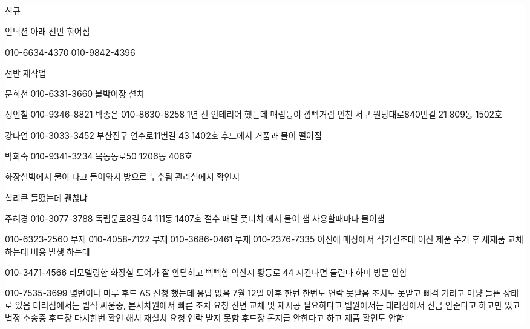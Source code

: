 
신규

인덕션 아래 선반 휘어짐

010-6634-4370
010-9842-4396

선반 재작업 


문희천 010-6331-3660
붙박이장 설치 


정인철 010-9346-8821
박종은 010-8630-8258
1년 전 인테리어 했는데
매립등이 깜빡거림
인천 서구 원당대로840번길 21 809동 1502호


강다연 010-3033-3452
부산진구 연수로11번길 43 1402호
후드에서 거품과 물이 떨어짐


박희숙 010-9341-3234
목동동로50  1206동 406호

화장실벽에서 물이 타고 들어와서 방으로 누수됨
관리실에서 확인시 

실리콘 들떴는데 괜찮냐 


주혜경 010-3077-3788
독립문로8길 54 111동 1407호
절수 패달 풋터치 에서 물이 샘
사용할때마다 물이샘


010-6323-2560 부재
010-4058-7122 부재
010-3686-0461 부재
010-2376-7335
이전에 매장에서 식기건조대 
이전 제품 수거 후 새재품 교체 하는데 비용 발생 하는데


010-3471-4566
리모델링한 화장실 도어가 잘 안닫히고 뻑뻑함
익산시 황등로 44
시간나면 들린다 하며 방문 안함


010-7535-3699
몇번이나 
마루 후드 AS 신청 했는데 응답 없음
7월 12일 이후 한번 한번도 연락 못받음
조치도 못받고 삐걱 거리고 마냥 들뜬 상태로 있음
대리점에서는 법적 싸움중, 본사차원에서 빠른 조치 요청
전면 교체 및 재시공 필요하다고 
법원에서는 대리점에서 잔금 안준다고 하고만 있고
법정 소송중
후드장 다시한번 확인 해서 재설치 요청
연락 받지 못함
후드장
돈지급 안한다고 하고
제품 확인도 안함
